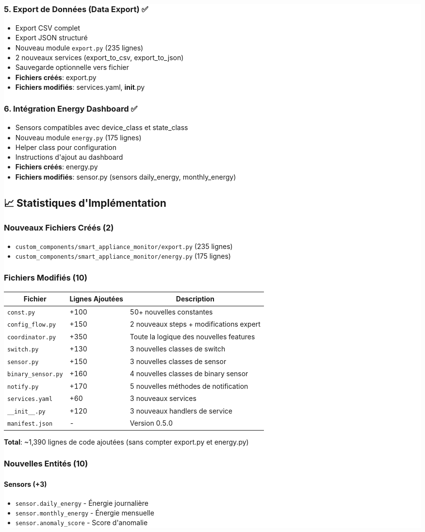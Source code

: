### 5. Export de Données (Data Export) ✅
- Export CSV complet
- Export JSON structuré
- Nouveau module `export.py` (235 lignes)
- 2 nouveaux services (export_to_csv, export_to_json)
- Sauvegarde optionnelle vers fichier
- **Fichiers créés**: export.py
- **Fichiers modifiés**: services.yaml, __init__.py

### 6. Intégration Energy Dashboard ✅
- Sensors compatibles avec device_class et state_class
- Nouveau module `energy.py` (175 lignes)
- Helper class pour configuration
- Instructions d'ajout au dashboard
- **Fichiers créés**: energy.py
- **Fichiers modifiés**: sensor.py (sensors daily_energy, monthly_energy)

## 📈 Statistiques d'Implémentation

### Nouveaux Fichiers Créés (2)
- `custom_components/smart_appliance_monitor/export.py` (235 lignes)
- `custom_components/smart_appliance_monitor/energy.py` (175 lignes)

### Fichiers Modifiés (10)
| Fichier | Lignes Ajoutées | Description |
|---------|-----------------|-------------|
| `const.py` | +100 | 50+ nouvelles constantes |
| `config_flow.py` | +150 | 2 nouveaux steps + modifications expert |
| `coordinator.py` | +350 | Toute la logique des nouvelles features |
| `switch.py` | +130 | 3 nouvelles classes de switch |
| `sensor.py` | +150 | 3 nouvelles classes de sensor |
| `binary_sensor.py` | +160 | 4 nouvelles classes de binary sensor |
| `notify.py` | +170 | 5 nouvelles méthodes de notification |
| `services.yaml` | +60 | 3 nouveaux services |
| `__init__.py` | +120 | 3 nouveaux handlers de service |
| `manifest.json` | - | Version 0.5.0 |

**Total**: ~1,390 lignes de code ajoutées (sans compter export.py et energy.py)

### Nouvelles Entités (10)

#### Sensors (+3)
- `sensor.daily_energy` - Énergie journalière
- `sensor.monthly_energy` - Énergie mensuelle  
- `sensor.anomaly_score` - Score d'anomalie
